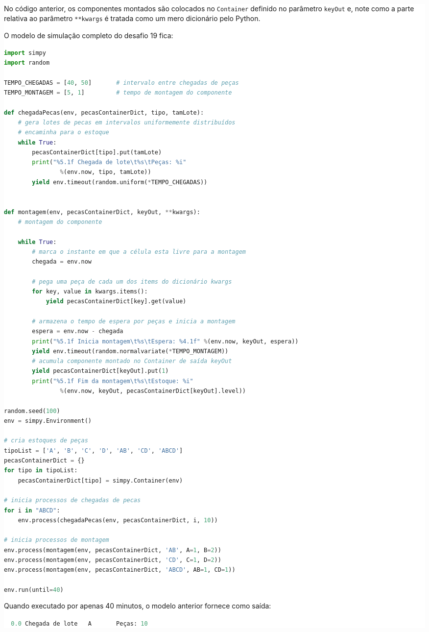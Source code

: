 No código anterior, os componentes montados são colocados no `Container` definido no parâmetro `keyOut` e, note como a parte relativa ao parâmetro `**kwargs` é tratada como um mero dicionário pelo Python.

O modelo de simulação completo do desafio 19 fica:
```python
import simpy
import random

TEMPO_CHEGADAS = [40, 50]       # intervalo entre chegadas de peças
TEMPO_MONTAGEM = [5, 1]         # tempo de montagem do componente

def chegadaPecas(env, pecasContainerDict, tipo, tamLote):
    # gera lotes de pecas em intervalos uniformemente distribuídos
    # encaminha para o estoque
    while True:
        pecasContainerDict[tipo].put(tamLote)
        print("%5.1f Chegada de lote\t%s\tPeças: %i"
                %(env.now, tipo, tamLote))
        yield env.timeout(random.uniform(*TEMPO_CHEGADAS))

        
def montagem(env, pecasContainerDict, keyOut, **kwargs):
    # montagem do componente

    while True:
        # marca o instante em que a célula esta livre para a montagem
        chegada = env.now

        # pega uma peça de cada um dos items do dicionário kwargs
        for key, value in kwargs.items():
            yield pecasContainerDict[key].get(value)

        # armazena o tempo de espera por peças e inicia a montagem
        espera = env.now - chegada
        print("%5.1f Inicia montagem\t%s\tEspera: %4.1f" %(env.now, keyOut, espera))
        yield env.timeout(random.normalvariate(*TEMPO_MONTAGEM))
        # acumula componente montado no Container de saída keyOut
        yield pecasContainerDict[keyOut].put(1)
        print("%5.1f Fim da montagem\t%s\tEstoque: %i"
                %(env.now, keyOut, pecasContainerDict[keyOut].level))
        
random.seed(100)            
env = simpy.Environment()

# cria estoques de peças
tipoList = ['A', 'B', 'C', 'D', 'AB', 'CD', 'ABCD']
pecasContainerDict = {}
for tipo in tipoList:
    pecasContainerDict[tipo] = simpy.Container(env)

# inicia processos de chegadas de pecas
for i in "ABCD":
    env.process(chegadaPecas(env, pecasContainerDict, i, 10))

# inicia processos de montagem
env.process(montagem(env, pecasContainerDict, 'AB', A=1, B=2))
env.process(montagem(env, pecasContainerDict, 'CD', C=1, D=2))
env.process(montagem(env, pecasContainerDict, 'ABCD', AB=1, CD=1))

env.run(until=40)  
```
Quando executado por apenas 40 minutos, o modelo anterior fornece como saída:
```python
  0.0 Chegada de lote   A       Peças: 10
```